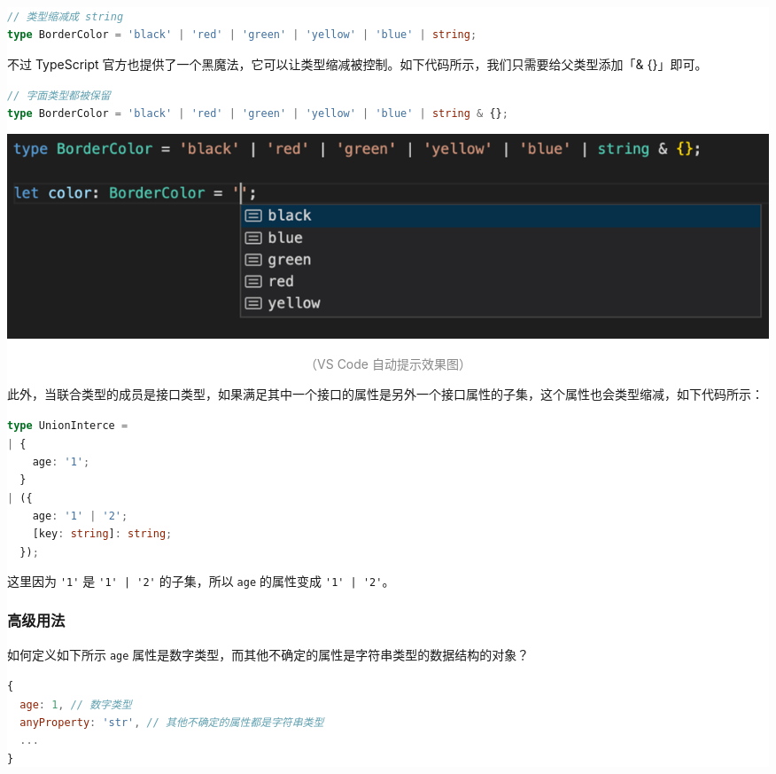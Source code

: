 ```typescript
// 类型缩减成 string
type BorderColor = 'black' | 'red' | 'green' | 'yellow' | 'blue' | string;
```

不过 TypeScript 官方也提供了一个黑魔法，它可以让类型缩减被控制。如下代码所示，我们只需要给父类型添加「& {}」即可。

```typescript
// 字面类型都被保留
type BorderColor = 'black' | 'red' | 'green' | 'yellow' | 'blue' | string & {};
```

<div style="text-align: center;">
  <img src="./assets/vscode-automatically-prompts.png" alt="VS Code 自动提示效果图">
  <p style="text-align: center; color: #888;">（VS Code 自动提示效果图）</p>
</div>

此外，当联合类型的成员是接口类型，如果满足其中一个接口的属性是另外一个接口属性的子集，这个属性也会类型缩减，如下代码所示：

```typescript
type UnionInterce =
| {
    age: '1';
  }
| ({
    age: '1' | '2';
    [key: string]: string;
  });
```

这里因为 `'1'` 是 `'1' | '2'` 的子集，所以 `age` 的属性变成 `'1' | '2'`。

### 高级用法

如何定义如下所示 `age` 属性是数字类型，而其他不确定的属性是字符串类型的数据结构的对象？

```javascript
{
  age: 1, // 数字类型
  anyProperty: 'str', // 其他不确定的属性都是字符串类型
  ...
}
```
